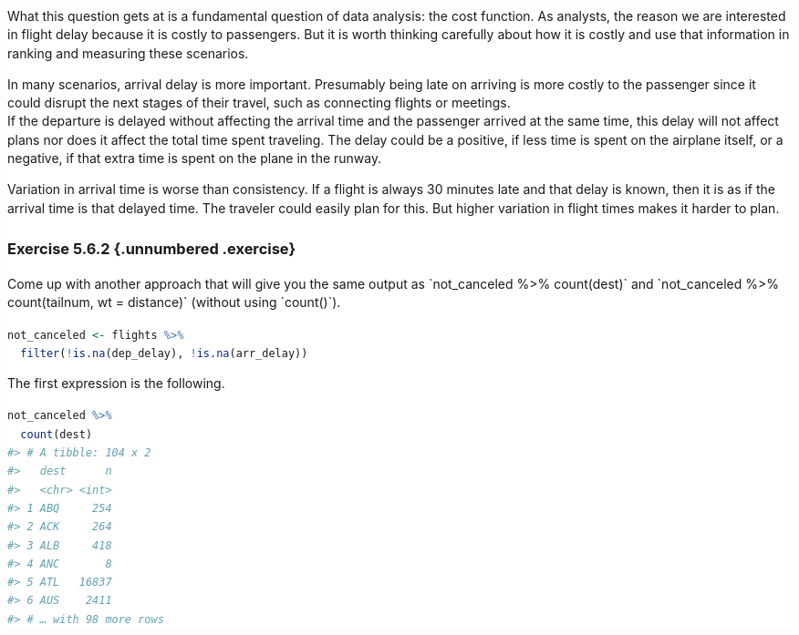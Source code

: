 What this question gets at is a fundamental question of data analysis: the cost function.
As analysts, the reason we are interested in flight delay because it is costly to passengers.
But it is worth thinking carefully about how it is costly and use that information in ranking and measuring these scenarios.

In many scenarios, arrival delay is more important.
Presumably being late on arriving is more costly to the passenger since it could disrupt the next stages of their travel, such as connecting flights or meetings.  
If the departure is delayed without affecting the arrival time and the passenger arrived at the same time, this delay will not affect plans nor does it affect the total time spent traveling.
The delay could be a positive, if less time is spent on the airplane itself, or a negative, if that extra time is spent on the plane in the runway.

Variation in arrival time is worse than consistency.
If a flight is always 30 minutes late and that delay is known, then it is as if the arrival time is that delayed time.
The traveler could easily plan for this. 
But higher variation in flight times makes it harder to plan.



</div>

### Exercise <span class="exercise-number">5.6.2</span> {.unnumbered .exercise}

<div class="question">
Come up with another approach that will give you the same output as `not_canceled %>% count(dest)` and `not_canceled %>% count(tailnum, wt = distance)` (without using `count()`).
</div>

<div class="answer">


```r
not_canceled <- flights %>%
  filter(!is.na(dep_delay), !is.na(arr_delay))
```

The first expression is the following.


```r
not_canceled %>%
  count(dest)
#> # A tibble: 104 x 2
#>   dest      n
#>   <chr> <int>
#> 1 ABQ     254
#> 2 ACK     264
#> 3 ALB     418
#> 4 ANC       8
#> 5 ATL   16837
#> 6 AUS    2411
#> # … with 98 more rows
```
